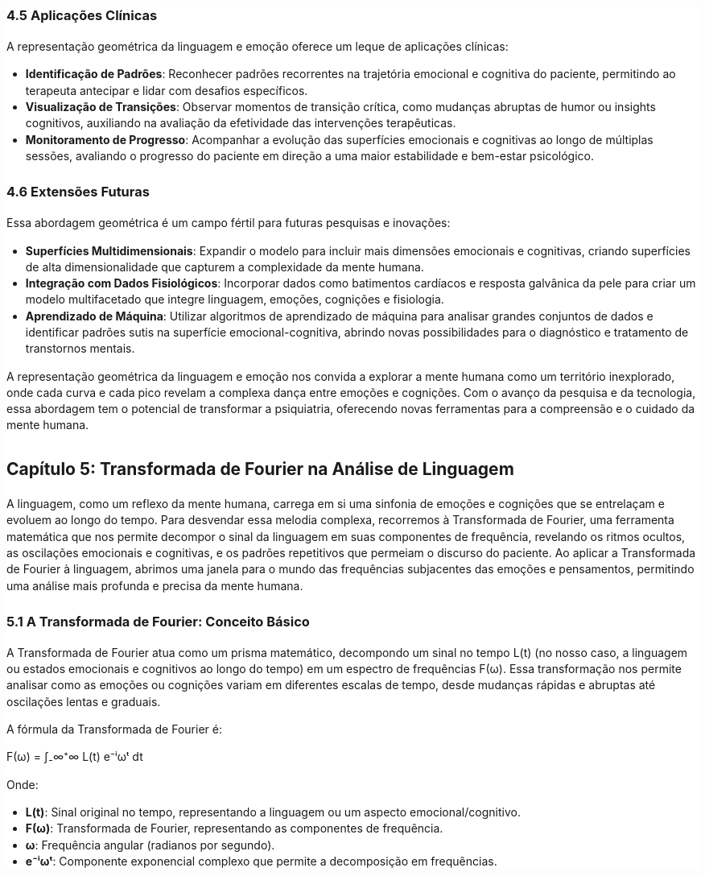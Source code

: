 ### 4.5 Aplicações Clínicas

A representação geométrica da linguagem e emoção oferece um leque de aplicações clínicas:

* **Identificação de Padrões**: Reconhecer padrões recorrentes na trajetória emocional e cognitiva do paciente, permitindo ao terapeuta antecipar e lidar com desafios específicos.
* **Visualização de Transições**: Observar momentos de transição crítica, como mudanças abruptas de humor ou insights cognitivos, auxiliando na avaliação da efetividade das intervenções terapêuticas.
* **Monitoramento de Progresso**: Acompanhar a evolução das superfícies emocionais e cognitivas ao longo de múltiplas sessões, avaliando o progresso do paciente em direção a uma maior estabilidade e bem-estar psicológico.

### 4.6 Extensões Futuras

Essa abordagem geométrica é um campo fértil para futuras pesquisas e inovações:

* **Superfícies Multidimensionais**: Expandir o modelo para incluir mais dimensões emocionais e cognitivas, criando superfícies de alta dimensionalidade que capturem a complexidade da mente humana.
* **Integração com Dados Fisiológicos**: Incorporar dados como batimentos cardíacos e resposta galvânica da pele para criar um modelo multifacetado que integre linguagem, emoções, cognições e fisiologia.
* **Aprendizado de Máquina**: Utilizar algoritmos de aprendizado de máquina para analisar grandes conjuntos de dados e identificar padrões sutis na superfície emocional-cognitiva, abrindo novas possibilidades para o diagnóstico e tratamento de transtornos mentais.

A representação geométrica da linguagem e emoção nos convida a explorar a mente humana como um território inexplorado, onde cada curva e cada pico revelam a complexa dança entre emoções e cognições. Com o avanço da pesquisa e da tecnologia, essa abordagem tem o potencial de transformar a psiquiatria, oferecendo novas ferramentas para a compreensão e o cuidado da mente humana.

## Capítulo 5: Transformada de Fourier na Análise de Linguagem

A linguagem, como um reflexo da mente humana, carrega em si uma sinfonia de emoções e cognições que se entrelaçam e evoluem ao longo do tempo. Para desvendar essa melodia complexa, recorremos à Transformada de Fourier, uma ferramenta matemática que nos permite decompor o sinal da linguagem em suas componentes de frequência, revelando os ritmos ocultos, as oscilações emocionais e cognitivas, e os padrões repetitivos que permeiam o discurso do paciente. Ao aplicar a Transformada de Fourier à linguagem, abrimos uma janela para o mundo das frequências subjacentes das emoções e pensamentos, permitindo uma análise mais profunda e precisa da mente humana.

### 5.1 A Transformada de Fourier: Conceito Básico

A Transformada de Fourier atua como um prisma matemático, decompondo um sinal no tempo L(t) (no nosso caso, a linguagem ou estados emocionais e cognitivos ao longo do tempo) em um espectro de frequências F(ω). Essa transformação nos permite analisar como as emoções ou cognições variam em diferentes escalas de tempo, desde mudanças rápidas e abruptas até oscilações lentas e graduais.

A fórmula da Transformada de Fourier é:

F(ω) = ∫₋∞⁺∞ L(t) e⁻ⁱωᵗ dt

Onde:
* **L(t)**: Sinal original no tempo, representando a linguagem ou um aspecto emocional/cognitivo.
* **F(ω)**: Transformada de Fourier, representando as componentes de frequência.
* **ω**: Frequência angular (radianos por segundo).
* **e⁻ⁱωᵗ**: Componente exponencial complexo que permite a decomposição em frequências.
